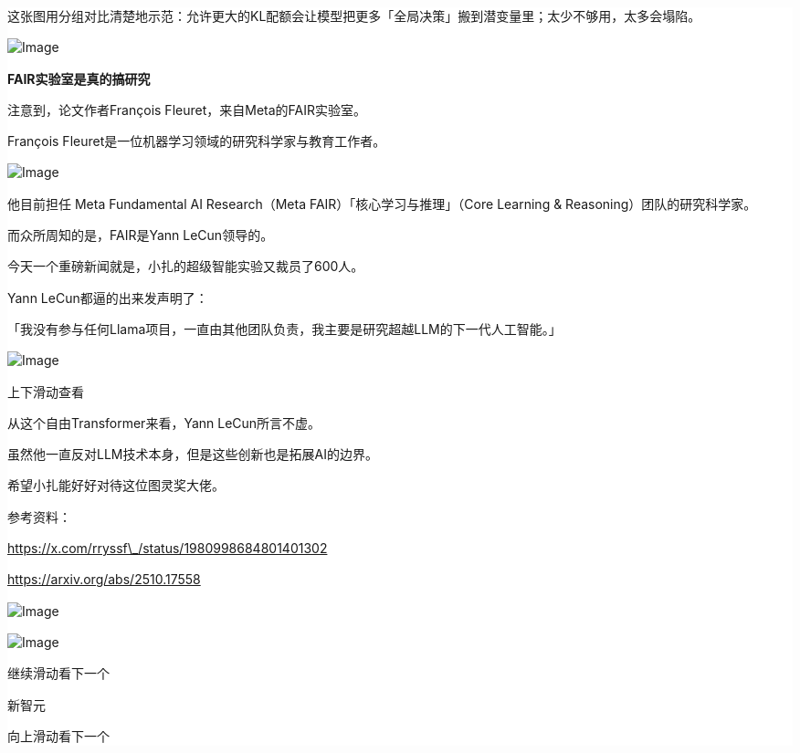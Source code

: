这张图用分组对比清楚地示范：允许更大的KL配额会让模型把更多「全局决策」搬到潜变量里；太少不够用，太多会塌陷。

![Image](https://mp.weixin.qq.com/www.w3.org/2000/svg'%20xmlns:xlink='http://www.w3.org/1999/xlink'%3E%3Ctitle%3E%3C/title%3E%3Cg%20stroke='none'%20stroke-width='1'%20fill='none'%20fill-rule='evenodd'%20fill-opacity='0'%3E%3Cg%20transform='translate(-249.000000,%20-126.000000)'%20fill='%23FFFFFF'%3E%3Crect%20x='249'%20y='126'%20width='1'%20height='1'%3E%3C/rect%3E%3C/g%3E%3C/g%3E%3C/svg%3E)

**FAIR实验室是真的搞研究**

注意到，论文作者François Fleuret，来自Meta的FAIR实验室。

François Fleuret是一位机器学习领域的研究科学家与教育工作者。

![Image](https://mp.weixin.qq.com/www.w3.org/2000/svg'%20xmlns:xlink='http://www.w3.org/1999/xlink'%3E%3Ctitle%3E%3C/title%3E%3Cg%20stroke='none'%20stroke-width='1'%20fill='none'%20fill-rule='evenodd'%20fill-opacity='0'%3E%3Cg%20transform='translate(-249.000000,%20-126.000000)'%20fill='%23FFFFFF'%3E%3Crect%20x='249'%20y='126'%20width='1'%20height='1'%3E%3C/rect%3E%3C/g%3E%3C/g%3E%3C/svg%3E)

他目前担任 Meta Fundamental AI Research（Meta FAIR）「核心学习与推理」（Core Learning & Reasoning）团队的研究科学家。

而众所周知的是，FAIR是Yann LeCun领导的。

今天一个重磅新闻就是，小扎的超级智能实验又裁员了600人。

Yann LeCun都逼的出来发声明了：

「我没有参与任何Llama项目，一直由其他团队负责，我主要是研究超越LLM的下一代人工智能。」

![Image](https://mp.weixin.qq.com/www.w3.org/2000/svg'%20xmlns:xlink='http://www.w3.org/1999/xlink'%3E%3Ctitle%3E%3C/title%3E%3Cg%20stroke='none'%20stroke-width='1'%20fill='none'%20fill-rule='evenodd'%20fill-opacity='0'%3E%3Cg%20transform='translate(-249.000000,%20-126.000000)'%20fill='%23FFFFFF'%3E%3Crect%20x='249'%20y='126'%20width='1'%20height='1'%3E%3C/rect%3E%3C/g%3E%3C/g%3E%3C/svg%3E)

上下滑动查看

从这个自由Transformer来看，Yann LeCun所言不虚。

虽然他一直反对LLM技术本身，但是这些创新也是拓展AI的边界。

希望小扎能好好对待这位图灵奖大佬。

参考资料：  

https://x.com/rryssf\_/status/1980998684801401302

https://arxiv.org/abs/2510.17558

  

![Image](https://mp.weixin.qq.com/www.w3.org/2000/svg'%20xmlns:xlink='http://www.w3.org/1999/xlink'%3E%3Ctitle%3E%3C/title%3E%3Cg%20stroke='none'%20stroke-width='1'%20fill='none'%20fill-rule='evenodd'%20fill-opacity='0'%3E%3Cg%20transform='translate(-249.000000,%20-126.000000)'%20fill='%23FFFFFF'%3E%3Crect%20x='249'%20y='126'%20width='1'%20height='1'%3E%3C/rect%3E%3C/g%3E%3C/g%3E%3C/svg%3E)

![Image](https://mp.weixin.qq.com/www.w3.org/2000/svg'%20xmlns:xlink='http://www.w3.org/1999/xlink'%3E%3Ctitle%3E%3C/title%3E%3Cg%20stroke='none'%20stroke-width='1'%20fill='none'%20fill-rule='evenodd'%20fill-opacity='0'%3E%3Cg%20transform='translate(-249.000000,%20-126.000000)'%20fill='%23FFFFFF'%3E%3Crect%20x='249'%20y='126'%20width='1'%20height='1'%3E%3C/rect%3E%3C/g%3E%3C/g%3E%3C/svg%3E)

  

继续滑动看下一个

新智元

向上滑动看下一个